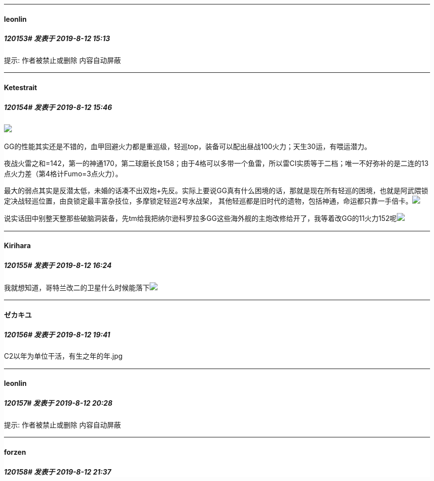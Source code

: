 
*****

####  leonlin  
##### 120153#       发表于 2019-8-12 15:13

提示: 作者被禁止或删除 内容自动屏蔽


*****

####  Ketestrait  
##### 120154#       发表于 2019-8-12 15:46


<img src="http://ww1.sinaimg.cn/large/7c16af6bly1g5wx4e3bvfj20ja09ggmi.jpg" referrerpolicy="no-referrer">


GG的性能其实还是不错的，血甲回避火力都是重巡级，轻巡top，装备可以配出昼战100火力；天生30运，有喂运潜力。


夜战火雷之和=142，第一的神通170，第二球磨长良158；由于4格可以多带一个鱼雷，所以雷CI实质等于二档；唯一不好弥补的是二连的13点火力差（第4格计Fumo=3点火力）。


最大的弱点其实是反潜太低，未婚的话凑不出双炮+先反。实际上要说GG真有什么困境的话，那就是现在所有轻巡的困境，也就是阿武隈锁定决战轻巡位置，由良锁定最丰富杂技位，多摩锁定轻巡2号水战架， 其他轻巡都是旧时代的遗物，包括神通，命运都只靠一手倍卡。<img src="https://static.saraba1st.com/image/smiley/face2017/009.gif" referrerpolicy="no-referrer">


说实话田中别整天整那些破脑洞装备，先tm给我把纳尔逊科罗拉多GG这些海外舰的主炮改修给开了，我等着改GG的11火力152呢<img src="https://static.saraba1st.com/image/smiley/face2017/001.png" referrerpolicy="no-referrer">


*****

####  Kirihara  
##### 120155#       发表于 2019-8-12 16:24


我就想知道，哥特兰改二的卫星什么时候能落下<img src="https://static.saraba1st.com/image/smiley/face2017/009.gif" referrerpolicy="no-referrer">


*****

####  ゼカキユ  
##### 120156#       发表于 2019-8-12 19:41


C2以年为单位干活，有生之年的年.jpg


*****

####  leonlin  
##### 120157#       发表于 2019-8-12 20:28

提示: 作者被禁止或删除 内容自动屏蔽


*****

####  forzen  
##### 120158#       发表于 2019-8-12 21:37
